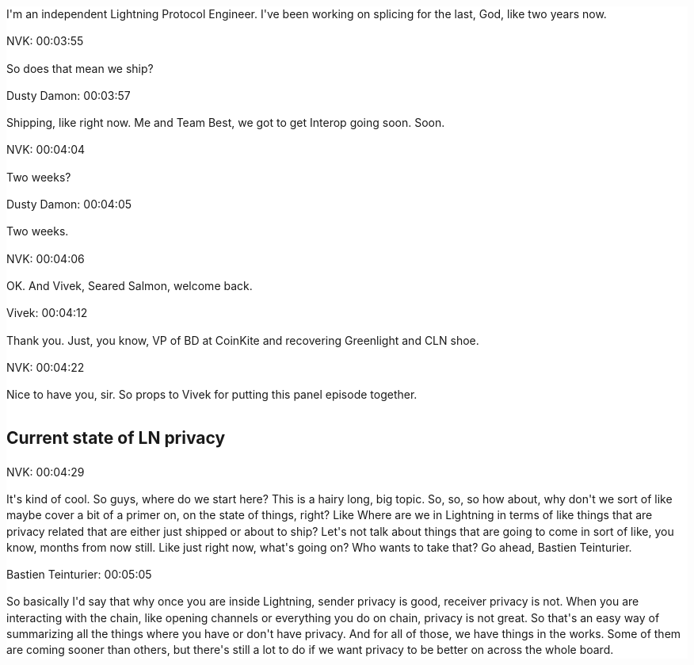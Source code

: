 I'm an independent Lightning Protocol Engineer.
I've been working on splicing for the last, God, like two years now.

NVK: 00:03:55

So does that mean we ship?

Dusty Damon: 00:03:57

Shipping, like right now.
Me and Team Best, we got to get Interop going soon.
Soon.

NVK: 00:04:04

Two weeks?

Dusty Damon: 00:04:05

Two weeks.

NVK: 00:04:06

OK.
And Vivek, Seared Salmon, welcome back.

Vivek: 00:04:12

Thank you.
Just, you know, VP of BD at CoinKite and recovering Greenlight and CLN shoe.

NVK: 00:04:22

Nice to have you, sir.
So props to Vivek for putting this panel episode together.

## Current state of LN privacy

NVK: 00:04:29

It's kind of cool.
So guys, where do we start here?
This is a hairy long, big topic.
So, so, so how about, why don't we sort of like maybe cover a bit of a primer on, on the state of things, right?
Like Where are we in Lightning in terms of like things that are privacy related that are either just shipped or about to ship?
Let's not talk about things that are going to come in sort of like, you know, months from now still.
Like just right now, what's going on?
Who wants to take that?
Go ahead, Bastien Teinturier.

Bastien Teinturier: 00:05:05

So basically I'd say that why once you are inside Lightning, sender privacy is good, receiver privacy is not.
When you are interacting with the chain, like opening channels or everything you do on chain, privacy is not great.
So that's an easy way of summarizing all the things where you have or don't have privacy.
And for all of those, we have things in the works.
Some of them are coming sooner than others, but there's still a lot to do if we want privacy to be better on across the whole board.

